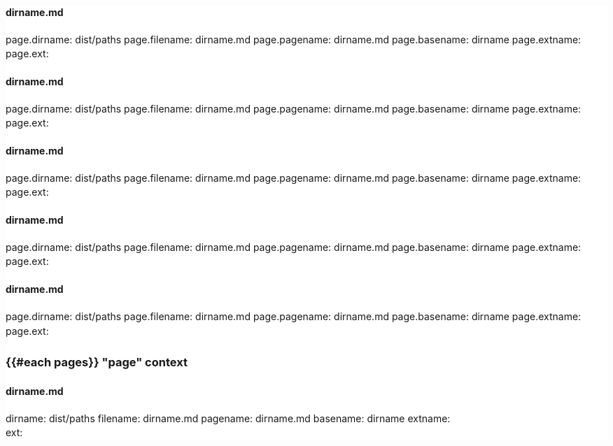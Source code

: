 #### dirname.md
page.dirname:  dist/paths
page.filename: dirname.md
page.pagename: dirname.md
page.basename: dirname
page.extname:  
page.ext:      

#### dirname.md
page.dirname:  dist/paths
page.filename: dirname.md
page.pagename: dirname.md
page.basename: dirname
page.extname:  
page.ext:      

#### dirname.md
page.dirname:  dist/paths
page.filename: dirname.md
page.pagename: dirname.md
page.basename: dirname
page.extname:  
page.ext:      

#### dirname.md
page.dirname:  dist/paths
page.filename: dirname.md
page.pagename: dirname.md
page.basename: dirname
page.extname:  
page.ext:      

#### dirname.md
page.dirname:  dist/paths
page.filename: dirname.md
page.pagename: dirname.md
page.basename: dirname
page.extname:  
page.ext:      



### {{#each pages}} "page" context

#### dirname.md
dirname:       dist/paths
filename:      dirname.md
pagename:      dirname.md
basename:      dirname
extname:       
ext:           
